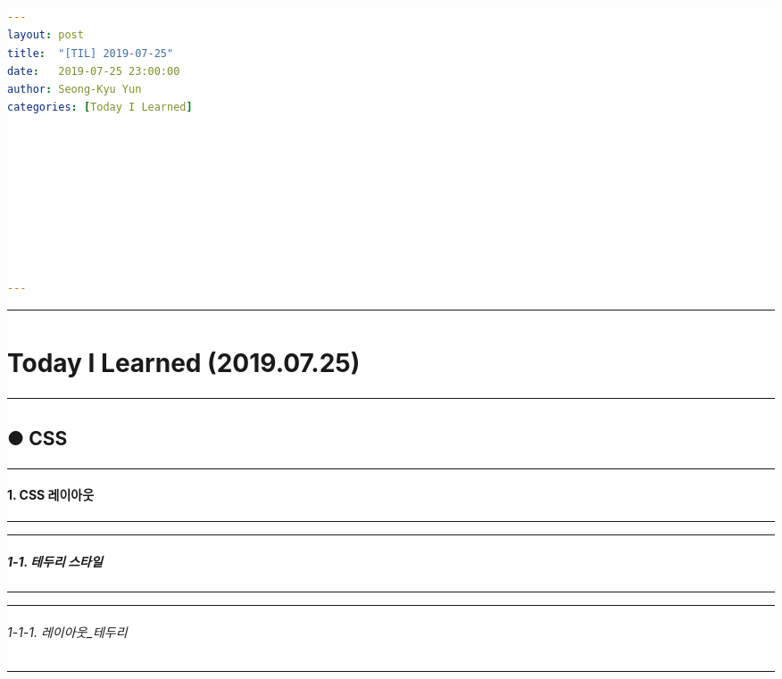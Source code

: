 ```yaml
---
layout: post
title:  "[TIL] 2019-07-25"
date:   2019-07-25 23:00:00
author: Seong-Kyu Yun
categories: [Today I Learned]









---
```


------

# Today I Learned (2019.07.25)





------

## ● CSS



------

#### 1. CSS 레이아웃

------



---

##### 1-1. 테두리 스타일

---



---

###### 1-1-1. 레이아웃_테두리

---


